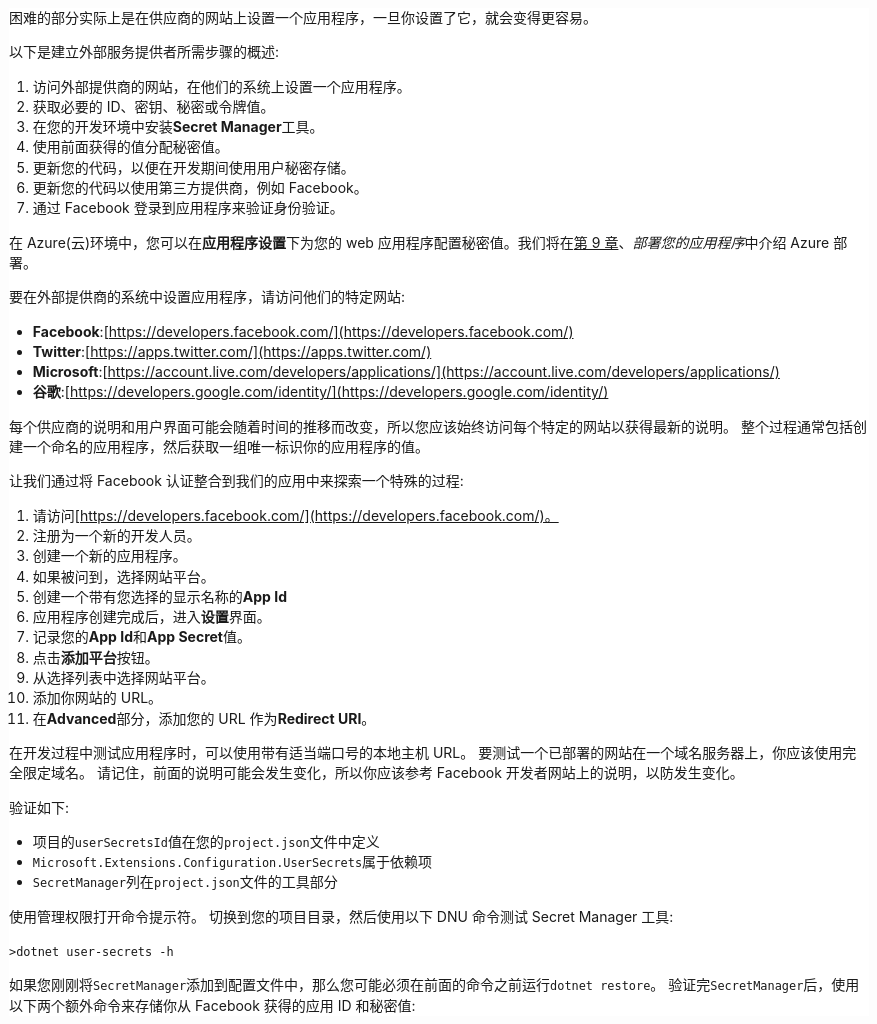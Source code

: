 困难的部分实际上是在供应商的网站上设置一个应用程序，一旦你设置了它，就会变得更容易。

以下是建立外部服务提供者所需步骤的概述:

1.  访问外部提供商的网站，在他们的系统上设置一个应用程序。
2.  获取必要的 ID、密钥、秘密或令牌值。
3.  在您的开发环境中安装**Secret Manager**工具。
4.  使用前面获得的值分配秘密值。
5.  更新您的代码，以便在开发期间使用用户秘密存储。
6.  更新您的代码以使用第三方提供商，例如 Facebook。
7.  通过 Facebook 登录到应用程序来验证身份验证。

在 Azure(云)环境中，您可以在**应用程序设置**下为您的 web 应用程序配置秘密值。我们将在[第 9 章](09.html "Chapter 9.  Deploying Your Application")、*部署您的应用程序*中介绍 Azure 部署。

要在外部提供商的系统中设置应用程序，请访问他们的特定网站:

*   **Facebook**:[https://developers.facebook.com/](https://developers.facebook.com/)
*   **Twitter**:[https://apps.twitter.com/](https://apps.twitter.com/)
*   **Microsoft**:[https://account.live.com/developers/applications/](https://account.live.com/developers/applications/)
*   **谷歌**:[https://developers.google.com/identity/](https://developers.google.com/identity/)

每个供应商的说明和用户界面可能会随着时间的推移而改变，所以您应该始终访问每个特定的网站以获得最新的说明。 整个过程通常包括创建一个命名的应用程序，然后获取一组唯一标识你的应用程序的值。

让我们通过将 Facebook 认证整合到我们的应用中来探索一个特殊的过程:

1.  请访问[https://developers.facebook.com/](https://developers.facebook.com/)。
2.  注册为一个新的开发人员。
3.  创建一个新的应用程序。
4.  如果被问到，选择网站平台。
5.  创建一个带有您选择的显示名称的**App Id**
6.  应用程序创建完成后，进入**设置**界面。
7.  记录您的**App Id**和**App Secret**值。
8.  点击**添加平台**按钮。
9.  从选择列表中选择网站平台。
10.  添加你网站的 URL。
11.  在**Advanced**部分，添加您的 URL 作为**Redirect URI**。

在开发过程中测试应用程序时，可以使用带有适当端口号的本地主机 URL。 要测试一个已部署的网站在一个域名服务器上，你应该使用完全限定域名。 请记住，前面的说明可能会发生变化，所以你应该参考 Facebook 开发者网站上的说明，以防发生变化。

验证如下:

*   项目的`userSecretsId`值在您的`project.json`文件中定义
*   `Microsoft.Extensions.Configuration.UserSecrets`属于依赖项
*   `SecretManager`列在`project.json`文件的工具部分

使用管理权限打开命令提示符。 切换到您的项目目录，然后使用以下 DNU 命令测试 Secret Manager 工具:

```
>dotnet user-secrets -h

```

如果您刚刚将`SecretManager`添加到配置文件中，那么您可能必须在前面的命令之前运行`dotnet restore`。 验证完`SecretManager`后，使用以下两个额外命令来存储你从 Facebook 获得的应用 ID 和秘密值:
